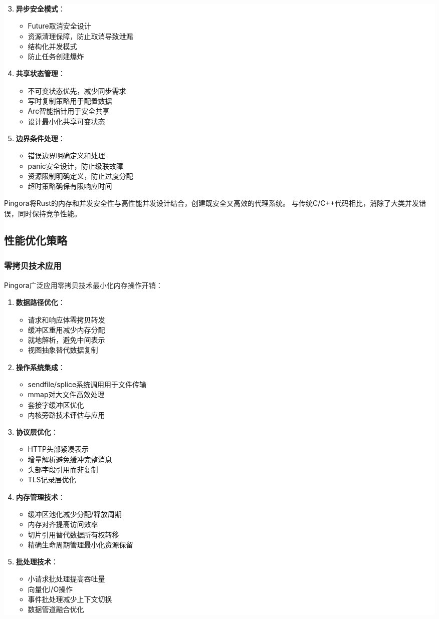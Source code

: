 3. **异步安全模式**：
   - Future取消安全设计
   - 资源清理保障，防止取消导致泄漏
   - 结构化并发模式
   - 防止任务创建爆炸

4. **共享状态管理**：
   - 不可变状态优先，减少同步需求
   - 写时复制策略用于配置数据
   - Arc智能指针用于安全共享
   - 设计最小化共享可变状态

5. **边界条件处理**：
   - 错误边界明确定义和处理
   - panic安全设计，防止级联故障
   - 资源限制明确定义，防止过度分配
   - 超时策略确保有限响应时间

Pingora将Rust的内存和并发安全性与高性能并发设计结合，创建既安全又高效的代理系统。
与传统C/C++代码相比，消除了大类并发错误，同时保持竞争性能。

## 性能优化策略

### 零拷贝技术应用

Pingora广泛应用零拷贝技术最小化内存操作开销：

1. **数据路径优化**：
   - 请求和响应体零拷贝转发
   - 缓冲区重用减少内存分配
   - 就地解析，避免中间表示
   - 视图抽象替代数据复制

2. **操作系统集成**：
   - sendfile/splice系统调用用于文件传输
   - mmap对大文件高效处理
   - 套接字缓冲区优化
   - 内核旁路技术评估与应用

3. **协议层优化**：
   - HTTP头部紧凑表示
   - 增量解析避免缓冲完整消息
   - 头部字段引用而非复制
   - TLS记录层优化

4. **内存管理技术**：
   - 缓冲区池化减少分配/释放周期
   - 内存对齐提高访问效率
   - 切片引用替代数据所有权转移
   - 精确生命周期管理最小化资源保留

5. **批处理技术**：
   - 小请求批处理提高吞吐量
   - 向量化I/O操作
   - 事件批处理减少上下文切换
   - 数据管道融合优化
